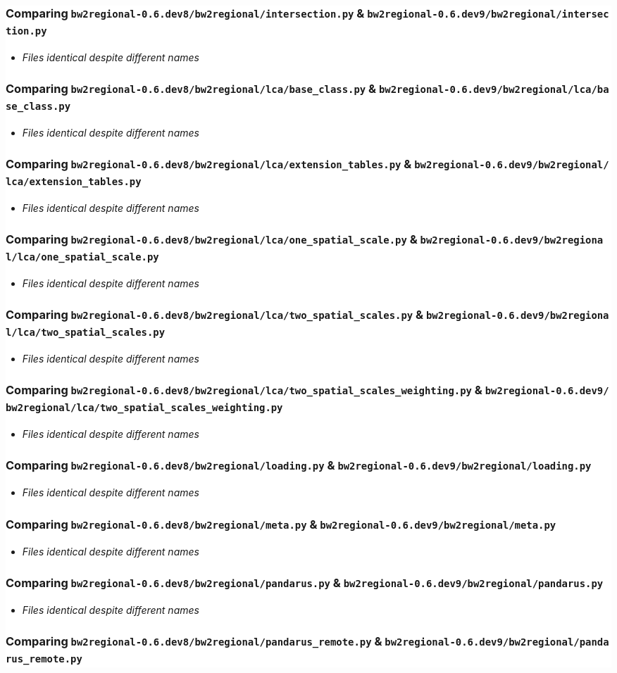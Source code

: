 ### Comparing `bw2regional-0.6.dev8/bw2regional/intersection.py` & `bw2regional-0.6.dev9/bw2regional/intersection.py`

 * *Files identical despite different names*

### Comparing `bw2regional-0.6.dev8/bw2regional/lca/base_class.py` & `bw2regional-0.6.dev9/bw2regional/lca/base_class.py`

 * *Files identical despite different names*

### Comparing `bw2regional-0.6.dev8/bw2regional/lca/extension_tables.py` & `bw2regional-0.6.dev9/bw2regional/lca/extension_tables.py`

 * *Files identical despite different names*

### Comparing `bw2regional-0.6.dev8/bw2regional/lca/one_spatial_scale.py` & `bw2regional-0.6.dev9/bw2regional/lca/one_spatial_scale.py`

 * *Files identical despite different names*

### Comparing `bw2regional-0.6.dev8/bw2regional/lca/two_spatial_scales.py` & `bw2regional-0.6.dev9/bw2regional/lca/two_spatial_scales.py`

 * *Files identical despite different names*

### Comparing `bw2regional-0.6.dev8/bw2regional/lca/two_spatial_scales_weighting.py` & `bw2regional-0.6.dev9/bw2regional/lca/two_spatial_scales_weighting.py`

 * *Files identical despite different names*

### Comparing `bw2regional-0.6.dev8/bw2regional/loading.py` & `bw2regional-0.6.dev9/bw2regional/loading.py`

 * *Files identical despite different names*

### Comparing `bw2regional-0.6.dev8/bw2regional/meta.py` & `bw2regional-0.6.dev9/bw2regional/meta.py`

 * *Files identical despite different names*

### Comparing `bw2regional-0.6.dev8/bw2regional/pandarus.py` & `bw2regional-0.6.dev9/bw2regional/pandarus.py`

 * *Files identical despite different names*

### Comparing `bw2regional-0.6.dev8/bw2regional/pandarus_remote.py` & `bw2regional-0.6.dev9/bw2regional/pandarus_remote.py`
